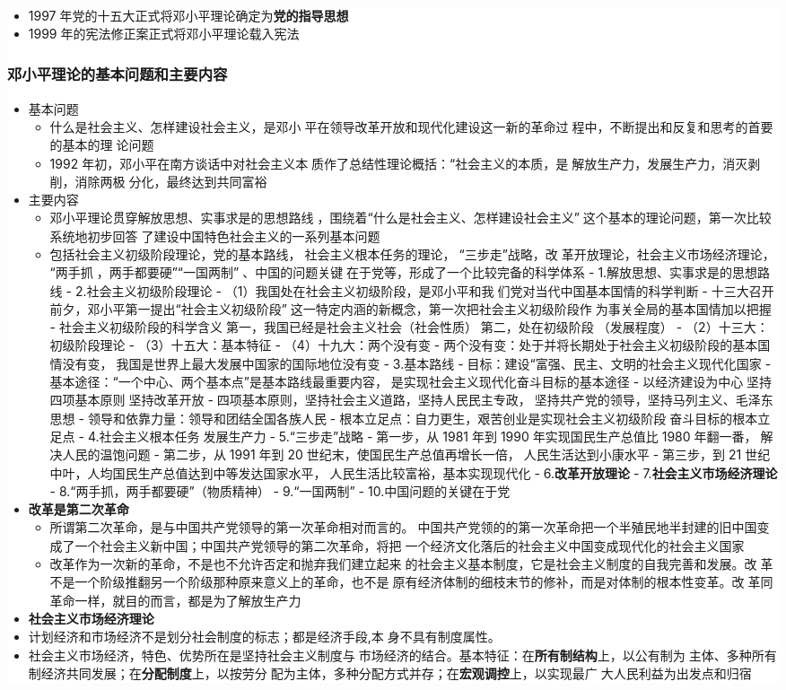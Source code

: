 - 1997 年党的十五大正式将邓小平理论确定为**党的指导思想**
- 1999 年的宪法修正案正式将邓小平理论载入宪法

### 邓小平理论的基本问题和主要内容

- 基本问题
  - 什么是社会主义、怎样建设社会主义，是邓小
    平在领导改革开放和现代化建设这一新的革命过
    程中，不断提出和反复和思考的首要的基本的理
    论问题
  - 1992 年初，邓小平在南方谈话中对社会主义本
    质作了总结性理论概括：“社会主义的本质，是
    解放生产力，发展生产力，消灭剥削，消除两极
    分化，最终达到共同富裕
- 主要内容
  - 邓小平理论贯穿解放思想、实事求是的思想路线
    ，围绕着“什么是社会主义、怎样建设社会主义”
    这个基本的理论问题，第一次比较系统地初步回答
    了建设中国特色社会主义的一系列基本问题
  - 包括社会主义初级阶段理论，党的基本路线，
    社会主义根本任务的理论，
    “三步走”战略，改
    革开放理论，社会主义市场经济理论，
    “两手抓
    ，两手都要硬”“一国两制”
    、中国的问题关键
    在于党等，形成了一个比较完备的科学体系 - 1.解放思想、实事求是的思想路线 - 2.社会主义初级阶段理论 - （1）我国处在社会主义初级阶段，是邓小平和我
    们党对当代中国基本国情的科学判断 - 十三大召开前夕，邓小平第一提出“社会主义初级阶段”
    这一特定内涵的新概念，第一次把社会主义初级阶段作
    为事关全局的基本国情加以把握 - 社会主义初级阶段的科学含义
    第一，我国已经是社会主义社会（社会性质）
    第二，处在初级阶段 （发展程度） - （2）十三大：初级阶段理论 - （3）十五大：基本特征 - （4）十九大：两个没有变 - 两个没有变：处于并将长期处于社会主义初级阶段的基本国情没有变，
    我国是世界上最大发展中国家的国际地位没有变 - 3.基本路线 - 目标：建设“富强、民主、文明的社会主义现代化国家 - 基本途径：“一个中心、两个基本点”是基本路线最重要内容，
    是实现社会主义现代化奋斗目标的基本途径 - 以经济建设为中心 坚持四项基本原则 坚持改革开放 - 四项基本原则，坚持社会主义道路，坚持人民民主专政，
    坚持共产党的领导，坚持马列主义、毛泽东思想 - 领导和依靠力量：领导和团结全国各族人民 - 根本立足点：自力更生，艰苦创业是实现社会主义初级阶段
    奋斗目标的根本立足点 - 4.社会主义根本任务 发展生产力 - 5.“三步走”战略 - 第一步，从 1981 年到 1990 年实现国民生产总值比 1980 年翻一番，
    解决人民的温饱问题 - 第二步，从 1991 年到 20 世纪末，使国民生产总值再增长一倍，
    人民生活达到小康水平 - 第三步，到 21 世纪中叶，人均国民生产总值达到中等发达国家水平，
    人民生活比较富裕，基本实现现代化 - 6.**改革开放理论** - 7.**社会主义市场经济理论** - 8.“两手抓，两手都要硬”（物质精神） - 9.“一国两制” - 10.中国问题的关键在于党
- **改革是第二次革命**
  - 所谓第二次革命，是与中国共产党领导的第一次革命相对而言的。
    中国共产党领的的第一次革命把一个半殖民地半封建的旧中国变
    成了一个社会主义新中国；中国共产党领导的第二次革命，将把
    一个经济文化落后的社会主义中国变成现代化的社会主义国家
  - 改革作为一次新的革命，不是也不允许否定和抛弃我们建立起来
    的社会主义基本制度，它是社会主义制度的自我完善和发展。改
    革不是一个阶级推翻另一个阶级那种原来意义上的革命，也不是
    原有经济体制的细枝末节的修补，而是对体制的根本性变革。改
    革同革命一样，就目的而言，都是为了解放生产力
- **社会主义市场经济理论**
- 计划经济和市场经济不是划分社会制度的标志；都是经济手段,本
  身不具有制度属性。
- 社会主义市场经济，特色、优势所在是坚持社会主义制度与
  市场经济的结合。基本特征：在**所有制结构**上，以公有制为
  主体、多种所有制经济共同发展；在**分配制度**上，以按劳分
  配为主体，多种分配方式并存；在**宏观调控**上，以实现最广
  大人民利益为出发点和归宿
